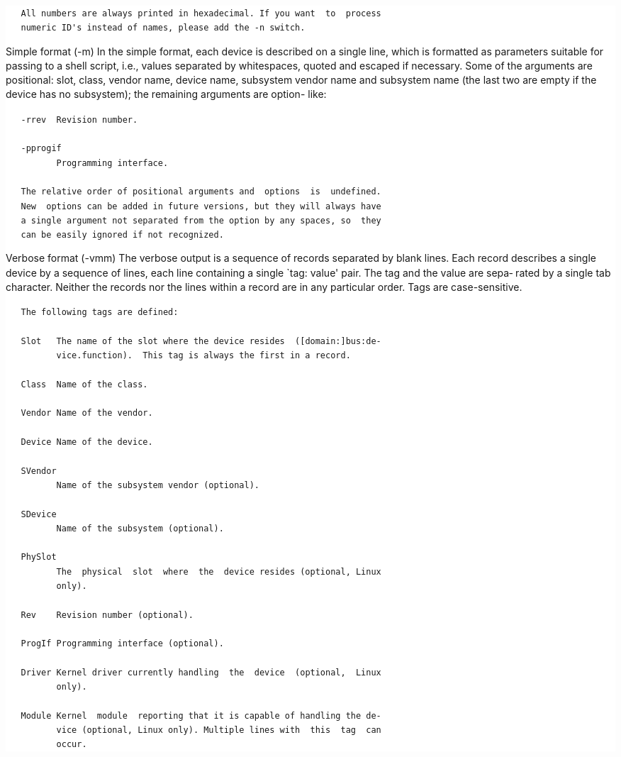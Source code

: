        All numbers are always printed in hexadecimal. If you want  to  process
       numeric ID's instead of names, please add the -n switch.

   Simple format (-m)
       In  the simple format, each device is described on a single line, which
       is formatted as parameters suitable for  passing  to  a  shell  script,
       i.e., values separated by whitespaces, quoted and escaped if necessary.
       Some  of the arguments are positional: slot, class, vendor name, device
       name, subsystem vendor name and subsystem name (the last two are  empty
       if  the  device  has no subsystem); the remaining arguments are option-
       like:

       -rrev  Revision number.

       -pprogif
              Programming interface.

       The relative order of positional arguments and  options  is  undefined.
       New  options can be added in future versions, but they will always have
       a single argument not separated from the option by any spaces, so  they
       can be easily ignored if not recognized.

   Verbose format (-vmm)
       The  verbose  output is a sequence of records separated by blank lines.
       Each record describes a single device by a sequence of lines, each line
       containing a single `tag: value' pair. The tag and the value are  sepa‐
       rated  by  a  single  tab character.  Neither the records nor the lines
       within a record are in any particular order.  Tags are case-sensitive.

       The following tags are defined:

       Slot   The name of the slot where the device resides  ([domain:]bus:de‐
              vice.function).  This tag is always the first in a record.

       Class  Name of the class.

       Vendor Name of the vendor.

       Device Name of the device.

       SVendor
              Name of the subsystem vendor (optional).

       SDevice
              Name of the subsystem (optional).

       PhySlot
              The  physical  slot  where  the  device resides (optional, Linux
              only).

       Rev    Revision number (optional).

       ProgIf Programming interface (optional).

       Driver Kernel driver currently handling  the  device  (optional,  Linux
              only).

       Module Kernel  module  reporting that it is capable of handling the de‐
              vice (optional, Linux only). Multiple lines with  this  tag  can
              occur.
